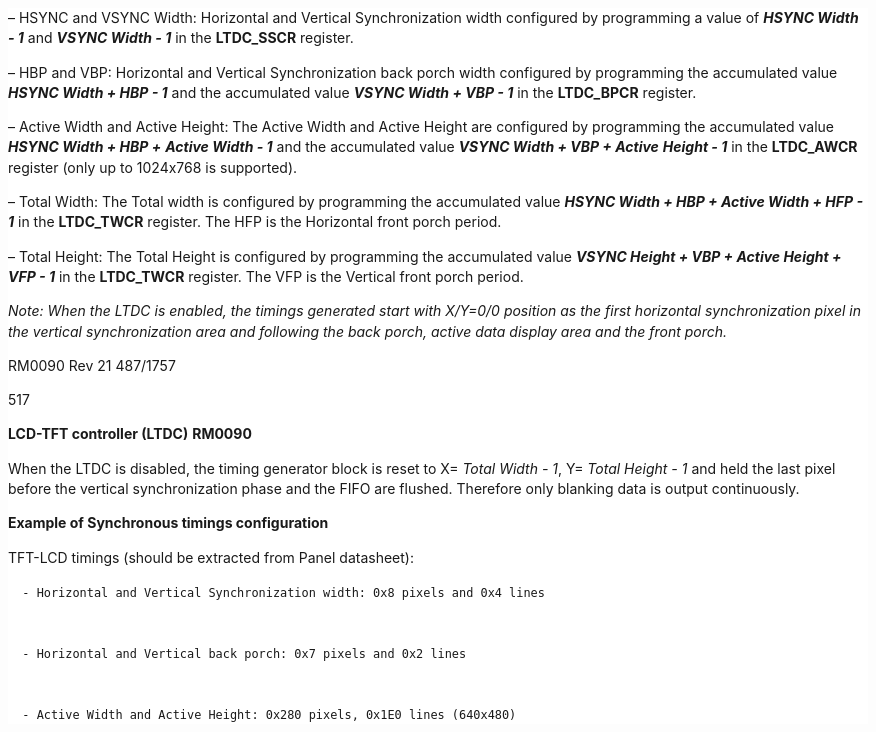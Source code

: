 –
HSYNC and VSYNC Width: Horizontal and Vertical Synchronization width
configured by programming a value of _**HSYNC Width - 1**_ and _**VSYNC Width - 1**_ in
the **LTDC_SSCR** register.


–
HBP and VBP: Horizontal and Vertical Synchronization back porch width
configured by programming the accumulated value _**HSYNC Width + HBP - 1**_ and
the accumulated value _**VSYNC Width + VBP - 1**_ in the **LTDC_BPCR** register.


–
Active Width and Active Height: The Active Width and Active Height are
configured by programming the accumulated value _**HSYNC Width + HBP +**_
_**Active Width - 1**_ and the accumulated value _**VSYNC Width + VBP + Active**_
_**Height - 1**_ in the **LTDC_AWCR** register (only up to 1024x768 is supported).


–
Total Width: The Total width is configured by programming the accumulated value
_**HSYNC Width + HBP + Active Width + HFP - 1**_ in the **LTDC_TWCR** register. The
HFP is the Horizontal front porch period.


–
Total Height: The Total Height is configured by programming the accumulated
value _**VSYNC Height + VBP + Active Height + VFP - 1**_ in the **LTDC_TWCR**
register. The VFP is the Vertical front porch period.


_Note:_ _When the LTDC is enabled, the timings generated start with X/Y=0/0 position as the first_
_horizontal synchronization pixel in the vertical synchronization area and following the back_
_porch, active data display area and the front porch._


RM0090 Rev 21 487/1757



517


**LCD-TFT controller (LTDC)** **RM0090**


When the LTDC is disabled, the timing generator block is reset to X= _Total Width - 1_,
Y= _Total Height - 1_ and held the last pixel before the vertical synchronization phase and the
FIFO are flushed. Therefore only blanking data is output continuously.


**Example of Synchronous timings configuration**


TFT-LCD timings (should be extracted from Panel datasheet):


      - Horizontal and Vertical Synchronization width: 0x8 pixels and 0x4 lines


      - Horizontal and Vertical back porch: 0x7 pixels and 0x2 lines


      - Active Width and Active Height: 0x280 pixels, 0x1E0 lines (640x480)
